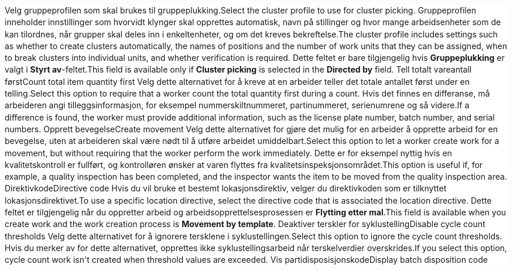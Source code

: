 <td><span data-ttu-id="de114-354">Velg gruppeprofilen som skal brukes til gruppeplukking.</span><span class="sxs-lookup"><span data-stu-id="de114-354">Select the cluster profile to use for cluster picking.</span></span> <span data-ttu-id="de114-355">Gruppeprofilen inneholder innstillinger som hvorvidt klynger skal opprettes automatisk, navn på stillinger og hvor mange arbeidsenheter som de kan tilordnes, når grupper skal deles inn i enkeltenheter, og om det kreves bekreftelse.</span><span class="sxs-lookup"><span data-stu-id="de114-355">The cluster profile includes settings such as whether to create clusters automatically, the names of positions and the number of work units that they can be assigned, when to break clusters into individual units, and whether verification is required.</span></span> <span data-ttu-id="de114-356">Dette feltet er bare tilgjengelig hvis <strong>Gruppeplukking</strong> er valgt i <strong>Styrt av</strong>-feltet.</span><span class="sxs-lookup"><span data-stu-id="de114-356">This field is available only if <strong>Cluster picking</strong> is selected in the <strong>Directed by</strong> field.</span></span></td>
</tr>
<tr class="even">
<td><span data-ttu-id="de114-357">Tell totalt vareantall først</span><span class="sxs-lookup"><span data-stu-id="de114-357">Count total item quantity first</span></span></td>
<td><span data-ttu-id="de114-358">Velg dette alternativet for å kreve at en arbeider teller det totale antallet først under en telling.</span><span class="sxs-lookup"><span data-stu-id="de114-358">Select this option to require that a worker count the total quantity first during a count.</span></span> <span data-ttu-id="de114-359">Hvis det finnes en differanse, må arbeideren angi tilleggsinformasjon, for eksempel nummerskiltnummeret, partinummeret, serienumrene og så videre.</span><span class="sxs-lookup"><span data-stu-id="de114-359">If a difference is found, the worker must provide additional information, such as the license plate number, batch number, and serial numbers.</span></span></td>
</tr>
<tr class="odd">
<td><span data-ttu-id="de114-360">Opprett bevegelse</span><span class="sxs-lookup"><span data-stu-id="de114-360">Create movement</span></span></td>
<td><span data-ttu-id="de114-361">Velg dette alternativet for gjøre det mulig for en arbeider å opprette arbeid for en bevegelse, uten at arbeideren skal være nødt til å utføre arbeidet umiddelbart.</span><span class="sxs-lookup"><span data-stu-id="de114-361">Select this option to let a worker create work for a movement, but without requiring that the worker perform the work immediately.</span></span> <span data-ttu-id="de114-362">Dette er for eksempel nyttig hvis en kvalitetskontroll er fullført, og kontrolløren ønsker at varen flyttes fra kvalitetsinspeksjonsområdet.</span><span class="sxs-lookup"><span data-stu-id="de114-362">This option is useful if, for example, a quality inspection has been completed, and the inspector wants the item to be moved from the quality inspection area.</span></span></td>
</tr>
<tr class="even">
<td><span data-ttu-id="de114-363">Direktivkode</span><span class="sxs-lookup"><span data-stu-id="de114-363">Directive code</span></span></td>
<td><span data-ttu-id="de114-364">Hvis du vil bruke et bestemt lokasjonsdirektiv, velger du direktivkoden som er tilknyttet lokasjonsdirektivet.</span><span class="sxs-lookup"><span data-stu-id="de114-364">To use a specific location directive, select the directive code that is associated the location directive.</span></span> <span data-ttu-id="de114-365">Dette feltet er tilgjengelig når du oppretter arbeid og arbeidsopprettelsesprosessen er <strong>Flytting etter mal</strong>.</span><span class="sxs-lookup"><span data-stu-id="de114-365">This field is available when you create work and the work creation process is <strong>Movement by template</strong>.</span></span></td>
</tr>
<tr class="odd">
<td><span data-ttu-id="de114-366">Deaktiver terskler for syklustelling</span><span class="sxs-lookup"><span data-stu-id="de114-366">Disable cycle count thresholds</span></span></td>
<td><span data-ttu-id="de114-367">Velg dette alternativet for å ignorere tersklene i syklustellingen.</span><span class="sxs-lookup"><span data-stu-id="de114-367">Select this option to ignore the cycle count thresholds.</span></span> <span data-ttu-id="de114-368">Hvis du merker av for dette alternativet, opprettes ikke syklustellingsarbeid når terskelverdier overskrides.</span><span class="sxs-lookup"><span data-stu-id="de114-368">If you select this option, cycle count work isn&#39;t created when threshold values are exceeded.</span></span></td>
</tr>
<tr class="even">
<td><span data-ttu-id="de114-369">Vis partidisposisjonskode</span><span class="sxs-lookup"><span data-stu-id="de114-369">Display batch disposition code</span></span></td>
